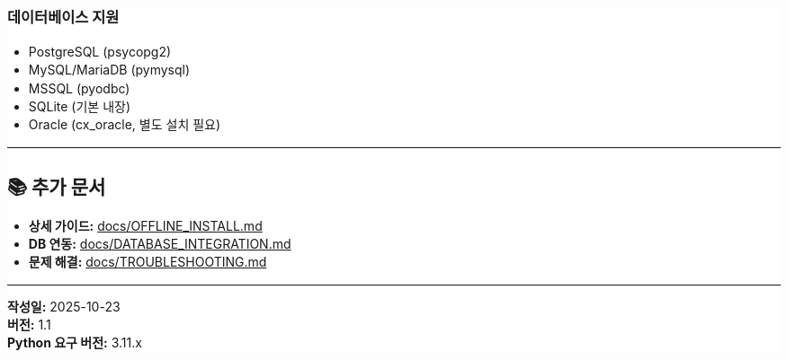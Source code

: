 ### 데이터베이스 지원
- PostgreSQL (psycopg2)
- MySQL/MariaDB (pymysql)
- MSSQL (pyodbc)
- SQLite (기본 내장)
- Oracle (cx_oracle, 별도 설치 필요)

---

## 📚 추가 문서

- **상세 가이드:** [docs/OFFLINE_INSTALL.md](docs/OFFLINE_INSTALL.md)
- **DB 연동:** [docs/DATABASE_INTEGRATION.md](docs/DATABASE_INTEGRATION.md)
- **문제 해결:** [docs/TROUBLESHOOTING.md](docs/TROUBLESHOOTING.md)

---

**작성일:** 2025-10-23  
**버전:** 1.1  
**Python 요구 버전:** 3.11.x

